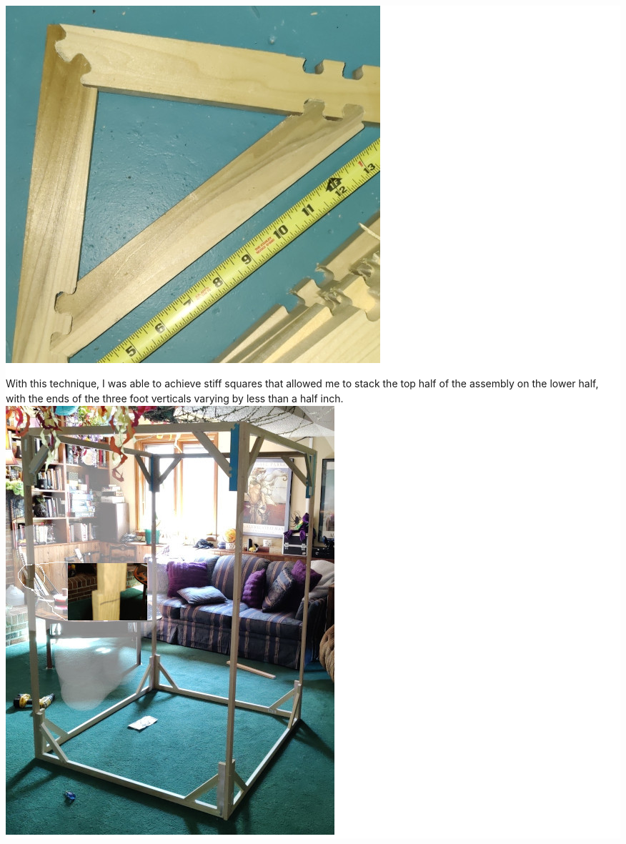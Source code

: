 ![Puzzle joinery](images/puzzlejoint.jpg)

With this technique, I was able to achieve stiff squares
that allowed me to stack the top half of the assembly on 
the lower half, with the ends of the three foot verticals 
varying by less than a half inch.
![How they stack](images/slightly_off.jpg)

